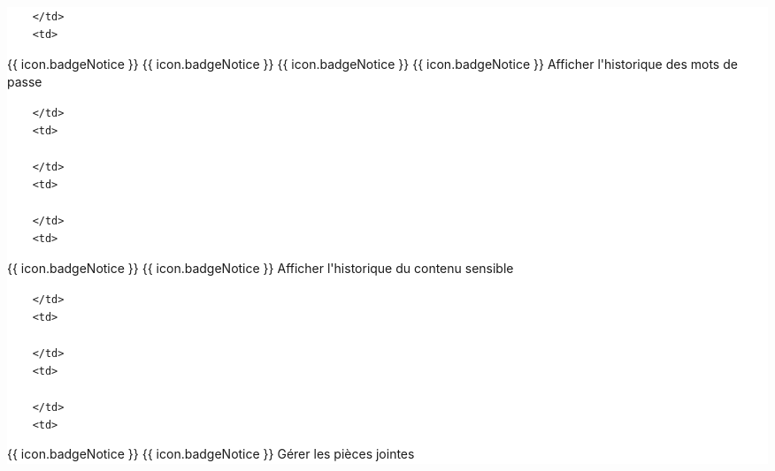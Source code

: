 		</td>
		<td>
{{ icon.badgeNotice }}
		</td>
		<td>
{{ icon.badgeNotice }}
		</td>
		<td>
{{ icon.badgeNotice }}
		</td>
		<td>
{{ icon.badgeNotice }}
		</td>
	</tr>
	<tr>
		<td>
Afficher l'historique des mots de passe
		</td>
		<td>

		</td>
		<td>

		</td>
		<td>

		</td>
		<td>
{{ icon.badgeNotice }}
		</td>
		<td>
{{ icon.badgeNotice }}
		</td>
	</tr>
	<tr>
		<td>
Afficher l'historique du contenu sensible
		</td>
		<td>

		</td>
		<td>

		</td>
		<td>

		</td>
		<td>
{{ icon.badgeNotice }}
		</td>
		<td>
{{ icon.badgeNotice }}
		</td>
	</tr>
	<tr>
		<td>
Gérer les pièces jointes
		</td>
		<td>
